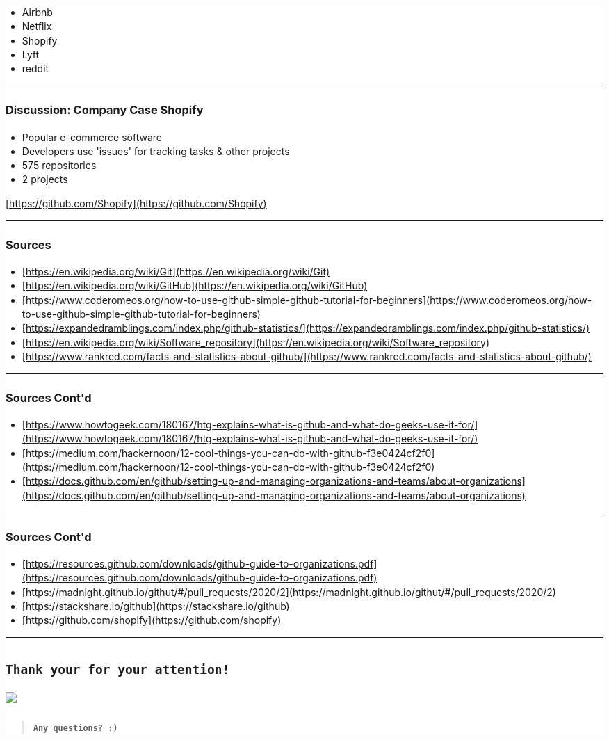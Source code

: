 * Airbnb 
* Netflix
* Shopify
* Lyft
* reddit

---
### Discussion: Company Case Shopify

* Popular e-commerce software
* Developers use 'issues' for tracking tasks & other projects
* 575 repositories
* 2 projects

[https://github.com/Shopify](https://github.com/Shopify)

---
### Sources

* [https://en.wikipedia.org/wiki/Git](https://en.wikipedia.org/wiki/Git)
* [https://en.wikipedia.org/wiki/GitHub](https://en.wikipedia.org/wiki/GitHub)
* [https://www.coderomeos.org/how-to-use-github-simple-github-tutorial-for-beginners](https://www.coderomeos.org/how-to-use-github-simple-github-tutorial-for-beginners)
* [https://expandedramblings.com/index.php/github-statistics/](https://expandedramblings.com/index.php/github-statistics/)
* [https://en.wikipedia.org/wiki/Software_repository](https://en.wikipedia.org/wiki/Software_repository)
* [https://www.rankred.com/facts-and-statistics-about-github/](https://www.rankred.com/facts-and-statistics-about-github/)

---
### Sources Cont'd

* [https://www.howtogeek.com/180167/htg-explains-what-is-github-and-what-do-geeks-use-it-for/](https://www.howtogeek.com/180167/htg-explains-what-is-github-and-what-do-geeks-use-it-for/)
* [https://medium.com/hackernoon/12-cool-things-you-can-do-with-github-f3e0424cf2f0](https://medium.com/hackernoon/12-cool-things-you-can-do-with-github-f3e0424cf2f0)
* [https://docs.github.com/en/github/setting-up-and-managing-organizations-and-teams/about-organizations](https://docs.github.com/en/github/setting-up-and-managing-organizations-and-teams/about-organizations)

---
### Sources Cont'd

* [https://resources.github.com/downloads/github-guide-to-organizations.pdf](https://resources.github.com/downloads/github-guide-to-organizations.pdf)
* [https://madnight.github.io/githut/#/pull_requests/2020/2](https://madnight.github.io/githut/#/pull_requests/2020/2)
* [https://stackshare.io/github](https://stackshare.io/github)
* [https://github.com/shopify](https://github.com/shopify)

---


## `Thank your for your attention!`
![](2020-10-03-16-36-52.png)
> #### `Any questions? :)`

